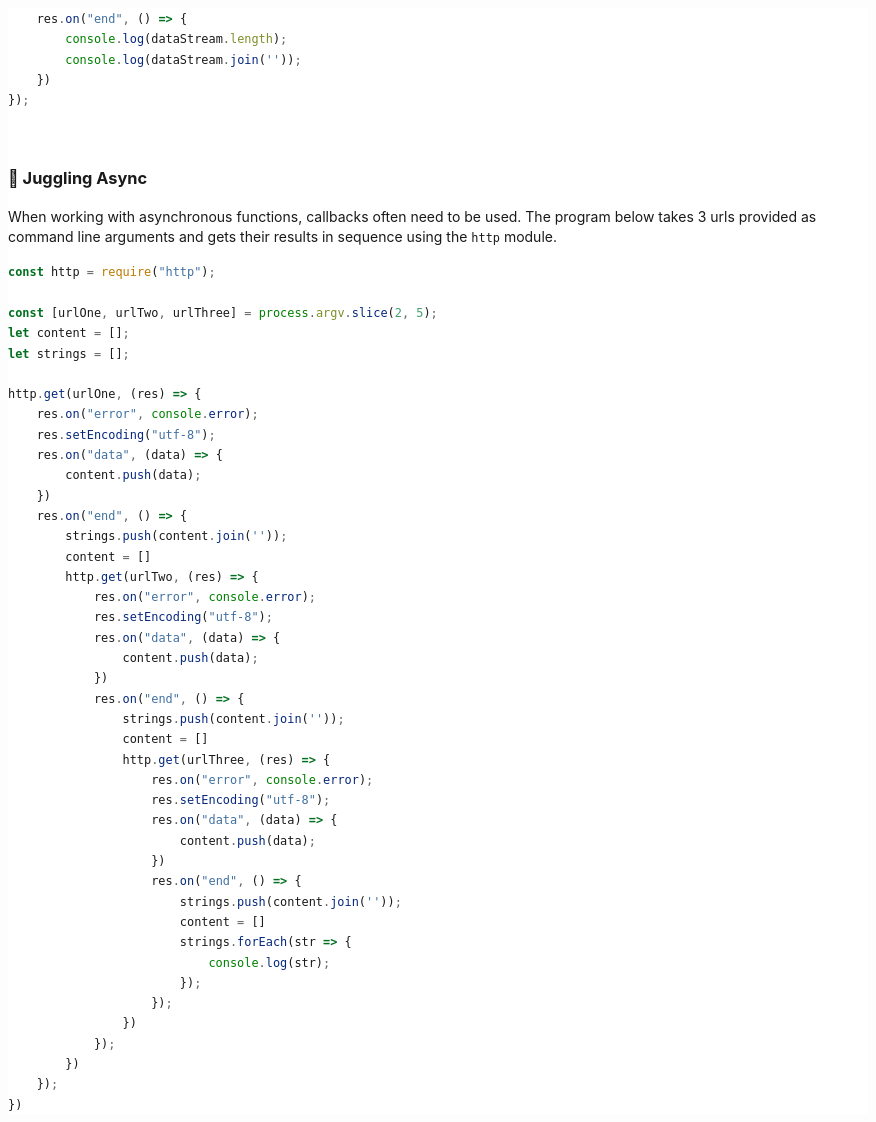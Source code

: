 ```javascript
    res.on("end", () => {
        console.log(dataStream.length);
        console.log(dataStream.join(''));
    })
});
```

<br/>

### 🏓 Juggling Async
When working with asynchronous functions, callbacks often need to be used.
The program below takes 3 urls provided as command line arguments and gets their results in sequence using the `http` module.
```javascript
const http = require("http");

const [urlOne, urlTwo, urlThree] = process.argv.slice(2, 5);
let content = [];
let strings = [];

http.get(urlOne, (res) => {
    res.on("error", console.error);
    res.setEncoding("utf-8");
    res.on("data", (data) => {
        content.push(data);
    })
    res.on("end", () => {
        strings.push(content.join(''));
        content = []
        http.get(urlTwo, (res) => {
            res.on("error", console.error);
            res.setEncoding("utf-8");
            res.on("data", (data) => {
                content.push(data);
            })
            res.on("end", () => {
                strings.push(content.join(''));
                content = []
                http.get(urlThree, (res) => {
                    res.on("error", console.error);
                    res.setEncoding("utf-8");
                    res.on("data", (data) => {
                        content.push(data);
                    })
                    res.on("end", () => {
                        strings.push(content.join(''));
                        content = []
                        strings.forEach(str => {
                            console.log(str);
                        });
                    });
                })
            });
        })
    });
})
```
